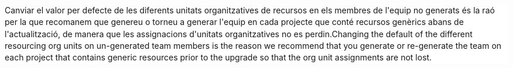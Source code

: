<span data-ttu-id="57d1e-172">Canviar el valor per defecte de les diferents unitats organitzatives de recursos en els membres de l'equip no generats és la raó per la que recomanem que genereu o torneu a generar l'equip en cada projecte que conté recursos genèrics abans de l'actualització, de manera que les assignacions d'unitats organitzatives no es perdin.</span><span class="sxs-lookup"><span data-stu-id="57d1e-172">Changing the default of the different resourcing org units on un-generated team members is the reason we recommend that you generate or re-generate the team on each project that contains generic resources prior to the upgrade so that the org unit assignments are not lost.</span></span>

